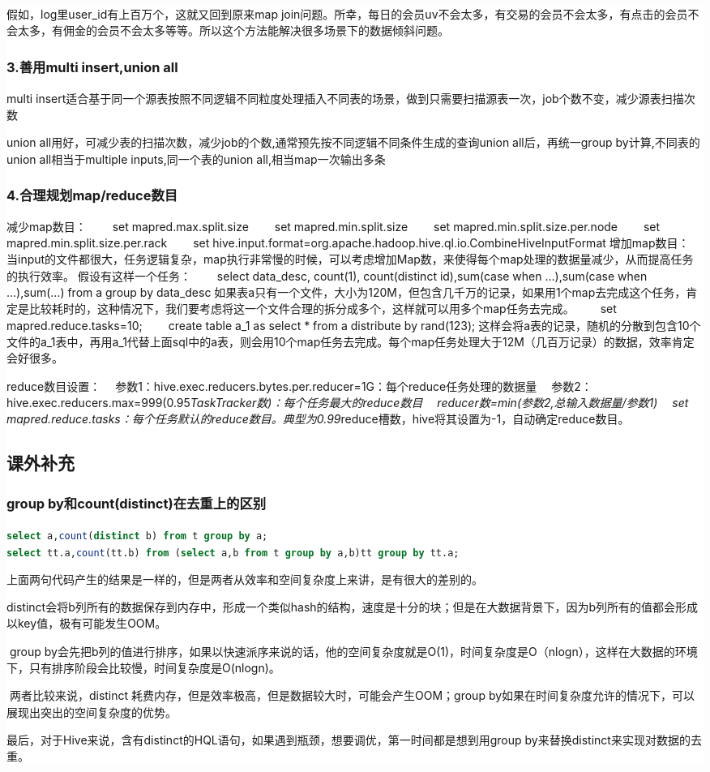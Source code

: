 假如，log里user_id有上百万个，这就又回到原来map join问题。所幸，每日的会员uv不会太多，有交易的会员不会太多，有点击的会员不会太多，有佣金的会员不会太多等等。所以这个方法能解决很多场景下的数据倾斜问题。

### 3.善用multi insert,union all

multi insert适合基于同一个源表按照不同逻辑不同粒度处理插入不同表的场景，做到只需要扫描源表一次，job个数不变，减少源表扫描次数

union all用好，可减少表的扫描次数，减少job的个数,通常预先按不同逻辑不同条件生成的查询union all后，再统一group by计算,不同表的union all相当于multiple inputs,同一个表的union all,相当map一次输出多条

[^Shuffle]: Shuffle描述着数据从map task输出到reduce task输入的这段过程。shuffle是连接Map和Reduce之间的桥梁，Map的输出要用到Reduce中必须经过shuffle这个环节，shuffle的性能高低直接影响了整个程序的性能和吞吐量。因为在分布式情况下，reduce task需要跨节点去拉取其它节点上的map task结果。这一过程将会产生网络资源消耗和内存，磁盘IO的消耗。通常shuffle分为两部分：Map阶段的数据准备和Reduce阶段的数据拷贝处理。一般将在map端的Shuffle称之为Shuffle Write，在Reduce端的Shuffle称之为Shuffle Read

### 4.合理规划map/reduce数目

减少map数目：
　　set mapred.max.split.size
　　set mapred.min.split.size
　　set mapred.min.split.size.per.node
　　set mapred.min.split.size.per.rack
　　set hive.input.format=org.apache.hadoop.hive.ql.io.CombineHiveInputFormat
增加map数目：
当input的文件都很大，任务逻辑复杂，map执行非常慢的时候，可以考虑增加Map数，来使得每个map处理的数据量减少，从而提高任务的执行效率。
假设有这样一个任务：
　　select data_desc, count(1), count(distinct id),sum(case when …),sum(case when ...),sum(…) from a group by data_desc
如果表a只有一个文件，大小为120M，但包含几千万的记录，如果用1个map去完成这个任务，肯定是比较耗时的，这种情况下，我们要考虑将这一个文件合理的拆分成多个，这样就可以用多个map任务去完成。
　　set mapred.reduce.tasks=10;
　　create table a_1 as select * from a distribute by rand(123);
这样会将a表的记录，随机的分散到包含10个文件的a_1表中，再用a_1代替上面sql中的a表，则会用10个map任务去完成。每个map任务处理大于12M（几百万记录）的数据，效率肯定会好很多。

reduce数目设置：
　参数1：hive.exec.reducers.bytes.per.reducer=1G：每个reduce任务处理的数据量
　参数2：hive.exec.reducers.max=999(0.95*TaskTracker数)：每个任务最大的reduce数目
　reducer数=min(参数2,总输入数据量/参数1)
　set mapred.reduce.tasks：每个任务默认的reduce数目。典型为0.99*reduce槽数，hive将其设置为-1，自动确定reduce数目。

## 课外补充

### group by和count(distinct)在去重上的区别

```sql
select a,count(distinct b) from t group by a;
select tt.a,count(tt.b) from (select a,b from t group by a,b)tt group by tt.a;
```

​    上面两句代码产生的结果是一样的，但是两者从效率和空间复杂度上来讲，是有很大的差别的。

​    distinct会将b列所有的数据保存到内存中，形成一个类似hash的结构，速度是十分的块；但是在大数据背景下，因为b列所有的值都会形成以key值，极有可能发生OOM。

​    group by会先把b列的值进行排序，如果以快速派序来说的话，他的空间复杂度就是O(1)，时间复杂度是O（nlogn），这样在大数据的环境下，只有排序阶段会比较慢，时间复杂度是O(nlogn)。

​    两者比较来说，distinct 耗费内存，但是效率极高，但是数据较大时，可能会产生OOM；group by如果在时间复杂度允许的情况下，可以展现出突出的空间复杂度的优势。

​    最后，对于Hive来说，含有distinct的HQL语句，如果遇到瓶颈，想要调优，第一时间都是想到用group by来替换distinct来实现对数据的去重。



